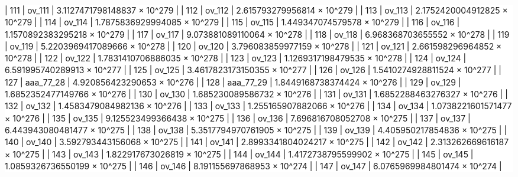 | 111 | ov_111 | 3.1127471798148837 × 10^279 |
| 112 | ov_112 | 2.615793279956814 × 10^279 |
| 113 | ov_113 | 2.1752420004912825 × 10^279 |
| 114 | ov_114 | 1.7875836929994085 × 10^279 |
| 115 | ov_115 | 1.449347074579578 × 10^279 |
| 116 | ov_116 | 1.1570892383295218 × 10^279 |
| 117 | ov_117 | 9.073881089110064 × 10^278 |
| 118 | ov_118 | 6.968368703655552 × 10^278 |
| 119 | ov_119 | 5.2203969417089666 × 10^278 |
| 120 | ov_120 | 3.796083859977159 × 10^278 |
| 121 | ov_121 | 2.661598296964852 × 10^278 |
| 122 | ov_122 | 1.7831410706886035 × 10^278 |
| 123 | ov_123 | 1.1269317198479535 × 10^278 |
| 124 | ov_124 | 6.591995740289913 × 10^277 |
| 125 | ov_125 | 3.4617823173150355 × 10^277 |
| 126 | ov_126 | 1.5410274928811524 × 10^277 |
| 127 | aaa_77_28 | 4.920856423290653 × 10^276 |
| 128 | aaa_77_29 | 1.8449168738374424 × 10^276 |
| 129 | ov_129 | 1.6852352477149766 × 10^276 |
| 130 | ov_130 | 1.685230089586732 × 10^276 |
| 131 | ov_131 | 1.6852288463276327 × 10^276 |
| 132 | ov_132 | 1.4583479084982136 × 10^276 |
| 133 | ov_133 | 1.255165907882066 × 10^276 |
| 134 | ov_134 | 1.0738221601571477 × 10^276 |
| 135 | ov_135 | 9.125523499366438 × 10^275 |
| 136 | ov_136 | 7.696816708052708 × 10^275 |
| 137 | ov_137 | 6.443943080481477 × 10^275 |
| 138 | ov_138 | 5.3517794970761905 × 10^275 |
| 139 | ov_139 | 4.405950217854836 × 10^275 |
| 140 | ov_140 | 3.592793443156068 × 10^275 |
| 141 | ov_141 | 2.8993341804024217 × 10^275 |
| 142 | ov_142 | 2.313262669616187 × 10^275 |
| 143 | ov_143 | 1.822917673026819 × 10^275 |
| 144 | ov_144 | 1.4172738795599902 × 10^275 |
| 145 | ov_145 | 1.0859326736550199 × 10^275 |
| 146 | ov_146 | 8.191155697868953 × 10^274 |
| 147 | ov_147 | 6.0765969984801474 × 10^274 |
